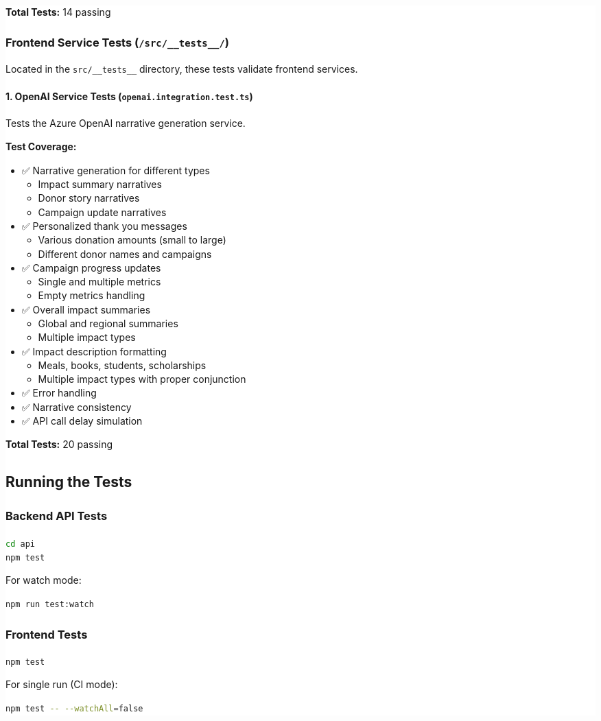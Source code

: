 **Total Tests:** 14 passing

### Frontend Service Tests (`/src/__tests__/`)

Located in the `src/__tests__` directory, these tests validate frontend services.

#### 1. OpenAI Service Tests (`openai.integration.test.ts`)
Tests the Azure OpenAI narrative generation service.

**Test Coverage:**
- ✅ Narrative generation for different types
  - Impact summary narratives
  - Donor story narratives
  - Campaign update narratives
- ✅ Personalized thank you messages
  - Various donation amounts (small to large)
  - Different donor names and campaigns
- ✅ Campaign progress updates
  - Single and multiple metrics
  - Empty metrics handling
- ✅ Overall impact summaries
  - Global and regional summaries
  - Multiple impact types
- ✅ Impact description formatting
  - Meals, books, students, scholarships
  - Multiple impact types with proper conjunction
- ✅ Error handling
- ✅ Narrative consistency
- ✅ API call delay simulation

**Total Tests:** 20 passing

## Running the Tests

### Backend API Tests

```bash
cd api
npm test
```

For watch mode:
```bash
npm run test:watch
```

### Frontend Tests

```bash
npm test
```

For single run (CI mode):
```bash
npm test -- --watchAll=false
```
